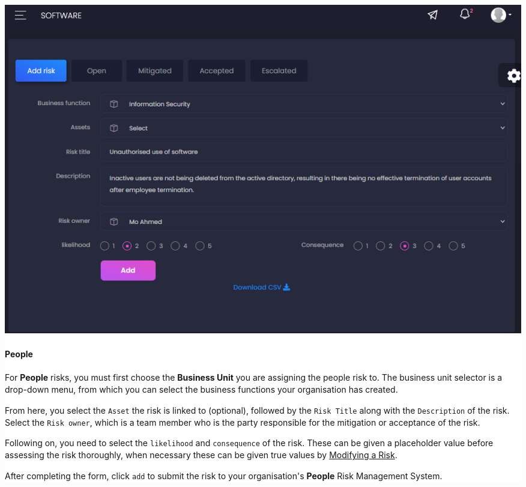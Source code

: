 <img src="/img/DocImg/General Information/Risk_Management/Completed_Software_Risk_Form.png" alt="Completed Software Risk Form" class="center"/>

#### People

For **People** risks, you must first choose the **Business Unit** you are assigning the people risk to. The business unit selector is a drop-down menu, from which you can select the business functions your organisation has created.

From here, you select the `Asset` the risk is linked to (optional), followed by the `Risk Title` along with the `Description` of the risk. Select the `Risk owner`, which is a team member who is the party responsible for the mitigation or acceptance of the risk. 

Following on, you need to select the `likelihood` and `consequence` of the risk. These can be given a placeholder value before assessing the risk thoroughly, when necessary these can be given true values by [Modifying a Risk][].

After completing the form, click `add` to submit the risk to your organisation's **People** Risk Management System.


[Risks]: #managing-risks
[Modifying a Risk]: #modifying-a-risk